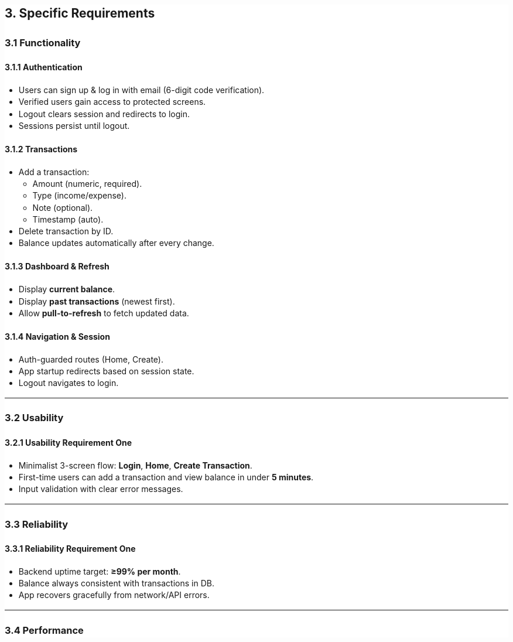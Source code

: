 
## 3. Specific Requirements  

### 3.1 Functionality  

#### 3.1.1 Authentication  
- Users can sign up & log in with email (6-digit code verification).  
- Verified users gain access to protected screens.  
- Logout clears session and redirects to login.  
- Sessions persist until logout.  

#### 3.1.2 Transactions  
- Add a transaction:  
  - Amount (numeric, required).  
  - Type (income/expense).  
  - Note (optional).  
  - Timestamp (auto).  
- Delete transaction by ID.  
- Balance updates automatically after every change.  

#### 3.1.3 Dashboard & Refresh  
- Display **current balance**.  
- Display **past transactions** (newest first).  
- Allow **pull-to-refresh** to fetch updated data.  

#### 3.1.4 Navigation & Session  
- Auth-guarded routes (Home, Create).  
- App startup redirects based on session state.  
- Logout navigates to login.  

---

### 3.2 Usability  

#### 3.2.1 Usability Requirement One  
- Minimalist 3-screen flow: **Login**, **Home**, **Create Transaction**.  
- First-time users can add a transaction and view balance in under **5 minutes**.  
- Input validation with clear error messages.  

---

### 3.3 Reliability  

#### 3.3.1 Reliability Requirement One  
- Backend uptime target: **≥99% per month**.  
- Balance always consistent with transactions in DB.  
- App recovers gracefully from network/API errors.  

---

### 3.4 Performance  
